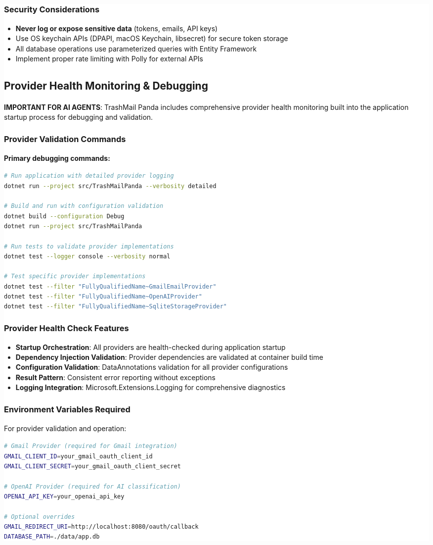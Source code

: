 ### Security Considerations

- **Never log or expose sensitive data** (tokens, emails, API keys)
- Use OS keychain APIs (DPAPI, macOS Keychain, libsecret) for secure token storage
- All database operations use parameterized queries with Entity Framework
- Implement proper rate limiting with Polly for external APIs

## Provider Health Monitoring & Debugging

**IMPORTANT FOR AI AGENTS**: TrashMail Panda includes comprehensive provider health monitoring built into the application startup process for debugging and validation.

### Provider Validation Commands

**Primary debugging commands:**

```bash
# Run application with detailed provider logging
dotnet run --project src/TrashMailPanda --verbosity detailed

# Build and run with configuration validation
dotnet build --configuration Debug
dotnet run --project src/TrashMailPanda

# Run tests to validate provider implementations
dotnet test --logger console --verbosity normal

# Test specific provider implementations
dotnet test --filter "FullyQualifiedName~GmailEmailProvider"
dotnet test --filter "FullyQualifiedName~OpenAIProvider"
dotnet test --filter "FullyQualifiedName~SqliteStorageProvider"
```

### Provider Health Check Features

- **Startup Orchestration**: All providers are health-checked during application startup
- **Dependency Injection Validation**: Provider dependencies are validated at container build time
- **Configuration Validation**: DataAnnotations validation for all provider configurations
- **Result Pattern**: Consistent error reporting without exceptions
- **Logging Integration**: Microsoft.Extensions.Logging for comprehensive diagnostics

### Environment Variables Required

For provider validation and operation:

```bash
# Gmail Provider (required for Gmail integration)
GMAIL_CLIENT_ID=your_gmail_oauth_client_id
GMAIL_CLIENT_SECRET=your_gmail_oauth_client_secret

# OpenAI Provider (required for AI classification)
OPENAI_API_KEY=your_openai_api_key

# Optional overrides
GMAIL_REDIRECT_URI=http://localhost:8080/oauth/callback
DATABASE_PATH=./data/app.db
```
